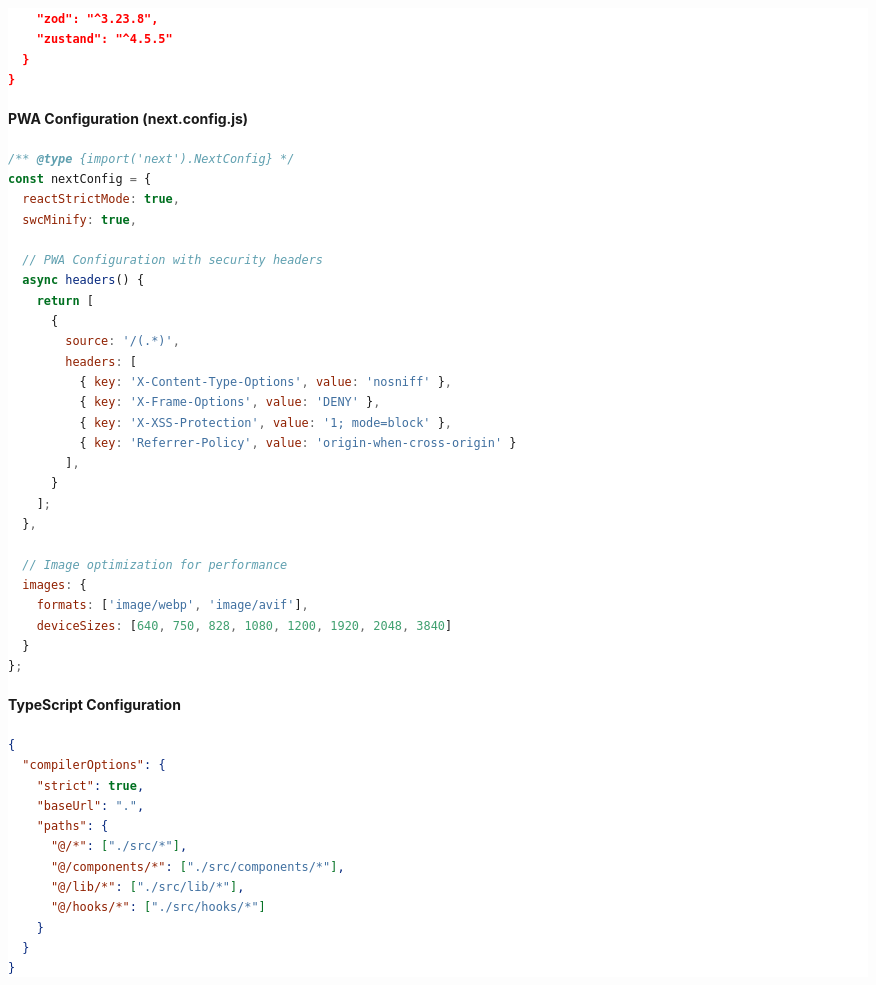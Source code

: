 ```json
    "zod": "^3.23.8",
    "zustand": "^4.5.5"
  }
}
```

#### PWA Configuration (next.config.js)
```javascript
/** @type {import('next').NextConfig} */
const nextConfig = {
  reactStrictMode: true,
  swcMinify: true,
  
  // PWA Configuration with security headers
  async headers() {
    return [
      {
        source: '/(.*)',
        headers: [
          { key: 'X-Content-Type-Options', value: 'nosniff' },
          { key: 'X-Frame-Options', value: 'DENY' },
          { key: 'X-XSS-Protection', value: '1; mode=block' },
          { key: 'Referrer-Policy', value: 'origin-when-cross-origin' }
        ],
      }
    ];
  },
  
  // Image optimization for performance
  images: {
    formats: ['image/webp', 'image/avif'],
    deviceSizes: [640, 750, 828, 1080, 1200, 1920, 2048, 3840]
  }
};
```

#### TypeScript Configuration
```json
{
  "compilerOptions": {
    "strict": true,
    "baseUrl": ".",
    "paths": {
      "@/*": ["./src/*"],
      "@/components/*": ["./src/components/*"],
      "@/lib/*": ["./src/lib/*"],
      "@/hooks/*": ["./src/hooks/*"]
    }
  }
}
```
